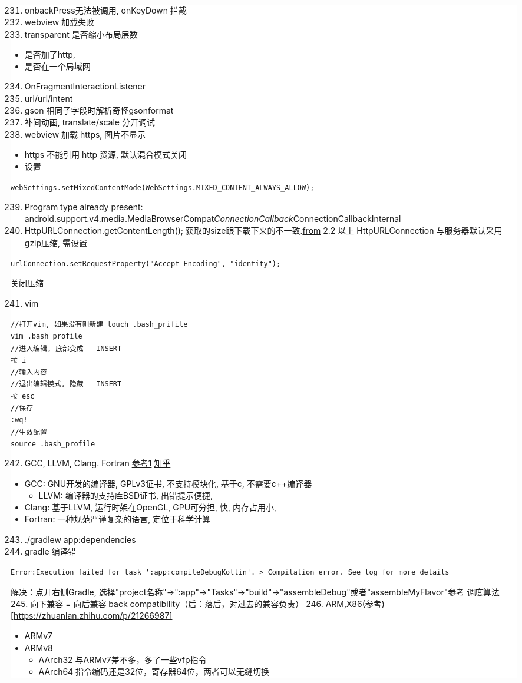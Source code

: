 ```
```
231. onbackPress无法被调用, onKeyDown 拦截
232. webview 加载失败
233. transparent 是否缩小布局层数
* 是否加了http,
* 是否在一个局域网

234. OnFragmentInteractionListener
235. uri/url/intent
236. gson 相同子字段时解析奇怪gsonformat
237. 补间动画, translate/scale 分开调试
238. webview 加载 https, 图片不显示
* https 不能引用 http 资源, 默认混合模式关闭
* 设置
```
webSettings.setMixedContentMode(WebSettings.MIXED_CONTENT_ALWAYS_ALLOW);
```

239. Program type already present: android.support.v4.media.MediaBrowserCompat$ConnectionCallback$ConnectionCallbackInternal
240. HttpURLConnection.getContentLength(); 获取的size跟下载下来的不一致.[from](https://www.cnblogs.com/renkangke/p/3501506.html)
2.2 以上 HttpURLConnection 与服务器默认采用gzip压缩, 需设置
```
urlConnection.setRequestProperty("Accept-Encoding", "identity");
```
关闭压缩

241. vim
```
//打开vim, 如果没有则新建 touch .bash_prifile
vim .bash_profile
//进入编辑, 底部变成 --INSERT--
按 i
//输入内容
//退出编辑模式, 隐藏 --INSERT--
按 esc
//保存
:wq!
//生效配置
source .bash_profile
```

242. GCC, LLVM, Clang. Fortran
[参考1](https://www.cnblogs.com/qoakzmxncb/archive/2013/04/18/3029105.html)
[知乎](https://www.zhihu.com/question/20235742)
* GCC: GNU开发的编译器, GPLv3证书, 不支持模块化, 基于c, 不需要c++编译器
  * LLVM: 编译器的支持库BSD证书, 出错提示便捷,
* Clang: 基于LLVM, 运行时架在OpenGL, GPU可分担, 快, 内存占用小,
* Fortran: 一种规范严谨复杂的语言, 定位于科学计算

243. ./gradlew app:dependencies
244. gradle 编译错
```
Error:Execution failed for task ':app:compileDebugKotlin'. > Compilation error. See log for more details
```
解决：点开右侧Gradle, 选择"project名称"->":app"->"Tasks"->"build"->"assembleDebug"或者"assembleMyFlavor"[参考](https://stackoverflow.com/questions/43848845/errorexecution-failed-for-task-appcompiledebugkotlin-compilation-error/49717363#49717363)
调度算法
245. 向下兼容 = 向后兼容 back compatibility（后：落后，对过去的兼容负责）
246. ARM,X86(参考)[https://zhuanlan.zhihu.com/p/21266987]
* ARMv7
* ARMv8
  * AArch32 与ARMv7差不多，多了一些vfp指令
  * AArch64 指令编码还是32位，寄存器64位，两者可以无缝切换